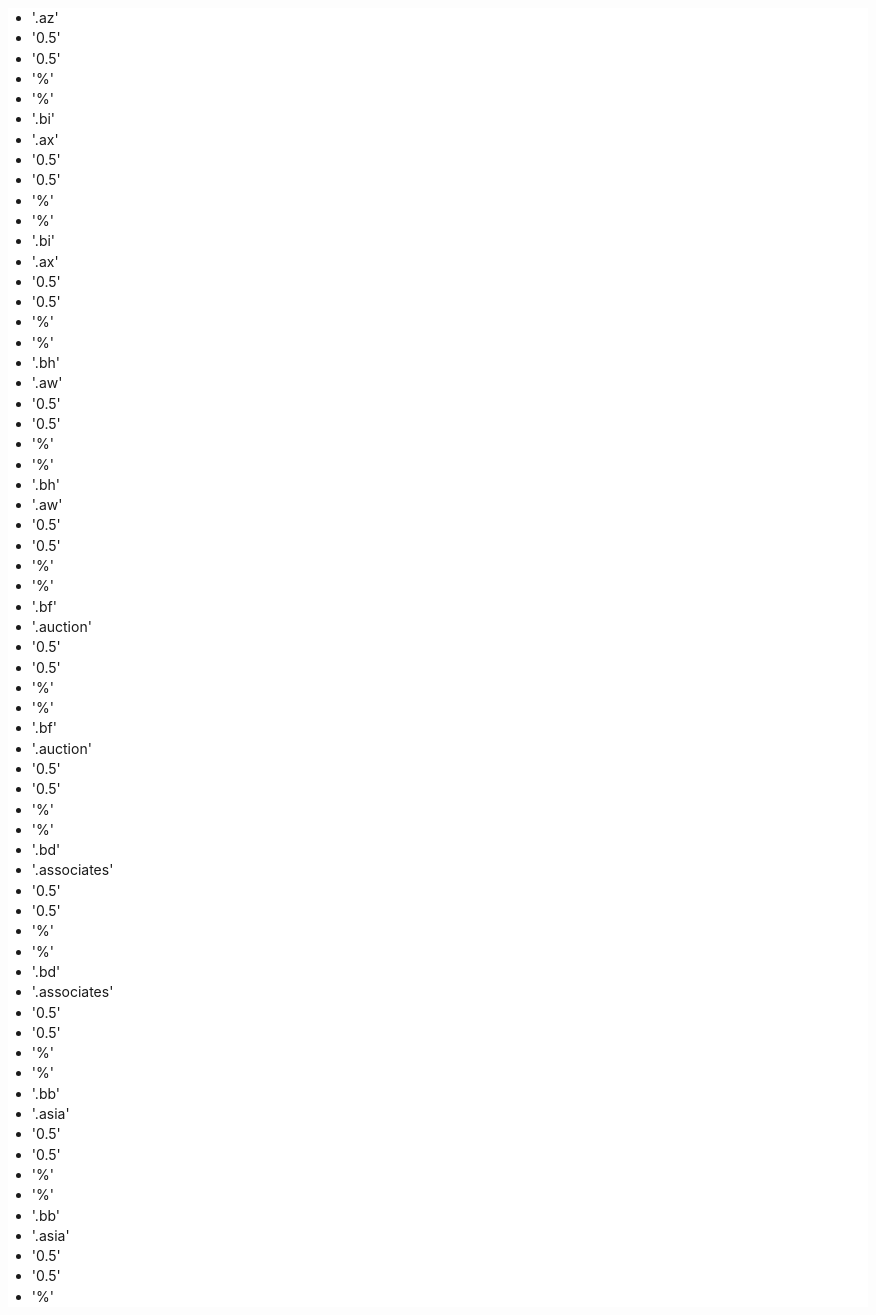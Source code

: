 * '.az'
* '0.5'
* '0.5'
* '%'
* '%'
* '.bi'
* '.ax'
* '0.5'
* '0.5'
* '%'
* '%'
* '.bi'
* '.ax'
* '0.5'
* '0.5'
* '%'
* '%'
* '.bh'
* '.aw'
* '0.5'
* '0.5'
* '%'
* '%'
* '.bh'
* '.aw'
* '0.5'
* '0.5'
* '%'
* '%'
* '.bf'
* '.auction'
* '0.5'
* '0.5'
* '%'
* '%'
* '.bf'
* '.auction'
* '0.5'
* '0.5'
* '%'
* '%'
* '.bd'
* '.associates'
* '0.5'
* '0.5'
* '%'
* '%'
* '.bd'
* '.associates'
* '0.5'
* '0.5'
* '%'
* '%'
* '.bb'
* '.asia'
* '0.5'
* '0.5'
* '%'
* '%'
* '.bb'
* '.asia'
* '0.5'
* '0.5'
* '%'